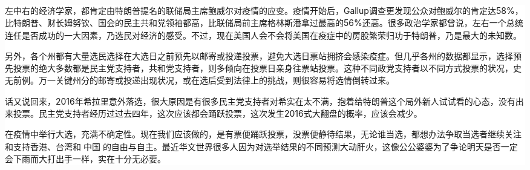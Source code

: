   左中右的经济学家，都肯定由特朗普提名的联储局主席鲍威尔对疫情的应变。疫情开始后，Gallup调查更发现公众对鲍威尔的肯定达58%，比特朗普、财长姆努钦、国会的民主共和党领袖都高，比联储局前主席格林斯潘拿过最高的56%还高。很多政治学家都曾说，左右一个总统连任是否成功的一大因素，乃选民对经济的感受。不过，现在美国人会不会将美国在疫症中的房股繁荣归功于特朗普，乃是最大的未知数。
 </p>
 <center>
  <div style="max-width: 632px;height:180px; display: none; text-align: center; margin: 0 auto; overflow: hidden;overflow-x: hidden;">
   <div id="taboola-midarticle-thumbnails" style="max-width: 632px;height:180px;overflow: hidden;overflow-x: hidden;">
   </div>
  </div>
  <div>
   <center>
    <div id="div-gpt-ad-1589559869784-0">
    </div>
   </center>
  </div>
 </center>
 <p>
  另外，各个州都有大量选民选择在大选日之前预先以邮寄或投递投票，避免大选日票站拥挤会感染疫症。但几乎各州的数据都显示，选择预先投票的绝大多数都是民主党支持者，共和党支持者，则多倾向在投票日亲身往票站投票。这种不同政党支持者以不同方式投票的状况，史无前例。万一关键州分的邮寄或投递出现状况，或在选后受到法律上的挑战，则很容易将选情倒转过来。
 </p>
 <center>
  <div style="max-width: 632px;height:180px; display: none; text-align: center; margin: 0 auto; overflow: hidden;overflow-x: hidden;">
   <div id="taboola-midarticle-thumbnails" style="max-width: 632px;height:180px;overflow: hidden;overflow-x: hidden;">
   </div>
  </div>
  <div>
   <center>
    <div id="div-gpt-ad-1589559869784-0">
    </div>
   </center>
  </div>
 </center>
 <p>
  话又说回来，2016年希拉里意外落选，很大原因是有很多民主党支持者对希实在太不满，抱着给特朗普这个局外新人试试看的心态，没有出来投票。民主党支持者经历过过去四年，这次应该都会踊跃投票，这次发生2016式大翻盘的概率，应该会减少。
 </p>
 <center>
  <div style="max-width: 632px;height:180px; display: none; text-align: center; margin: 0 auto; overflow: hidden;overflow-x: hidden;">
   <div id="taboola-midarticle-thumbnails" style="max-width: 632px;height:180px;overflow: hidden;overflow-x: hidden;">
   </div>
  </div>
  <div>
   <center>
    <div id="div-gpt-ad-1589559869784-0">
    </div>
   </center>
  </div>
 </center>
 <p>
  在疫情中举行大选，充满不确定性。现在我们应该做的，是有票便踊跃投票，没票便静待结果，无论谁当选，都想办法争取当选者继续关注和支持香港、台湾和
  <span href="https://www.secretchina.com" target="_blank">
   中国
  </span>
  的自由与自主。最近华文世界很多人因为对选举结果的不同预测大动肝火，这像公公婆婆为了争论明天是否一定会下雨而大打出手一样，实在十分无必要。
 </p>
 <center>
  <div style="max-width: 632px;height:180px; display: none; text-align: center; margin: 0 auto; overflow: hidden;overflow-x: hidden;">
